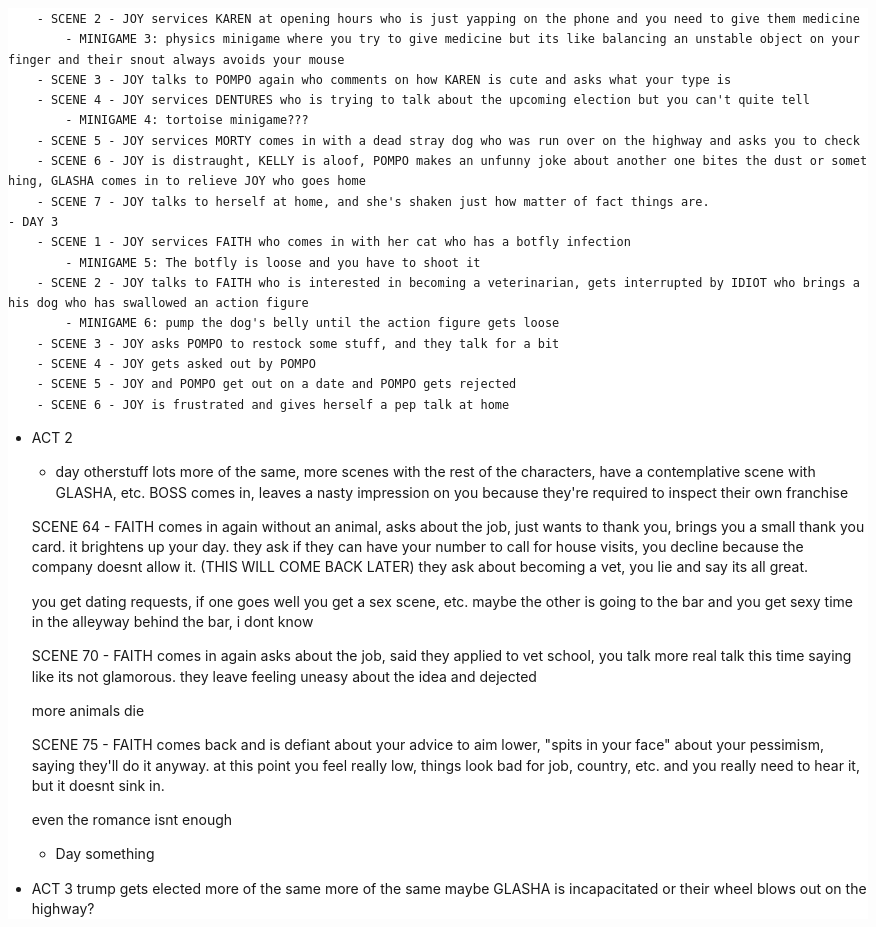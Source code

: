         - SCENE 2 - JOY services KAREN at opening hours who is just yapping on the phone and you need to give them medicine
            - MINIGAME 3: physics minigame where you try to give medicine but its like balancing an unstable object on your finger and their snout always avoids your mouse
        - SCENE 3 - JOY talks to POMPO again who comments on how KAREN is cute and asks what your type is
        - SCENE 4 - JOY services DENTURES who is trying to talk about the upcoming election but you can't quite tell
            - MINIGAME 4: tortoise minigame???
        - SCENE 5 - JOY services MORTY comes in with a dead stray dog who was run over on the highway and asks you to check
        - SCENE 6 - JOY is distraught, KELLY is aloof, POMPO makes an unfunny joke about another one bites the dust or something, GLASHA comes in to relieve JOY who goes home
        - SCENE 7 - JOY talks to herself at home, and she's shaken just how matter of fact things are.
    - DAY 3
        - SCENE 1 - JOY services FAITH who comes in with her cat who has a botfly infection
            - MINIGAME 5: The botfly is loose and you have to shoot it
        - SCENE 2 - JOY talks to FAITH who is interested in becoming a veterinarian, gets interrupted by IDIOT who brings a his dog who has swallowed an action figure
            - MINIGAME 6: pump the dog's belly until the action figure gets loose
        - SCENE 3 - JOY asks POMPO to restock some stuff, and they talk for a bit
        - SCENE 4 - JOY gets asked out by POMPO
        - SCENE 5 - JOY and POMPO get out on a date and POMPO gets rejected
        - SCENE 6 - JOY is frustrated and gives herself a pep talk at home


- ACT 2
    - day otherstuff
    lots more of the same, more scenes with the rest of the characters, have a contemplative scene with GLASHA, etc. BOSS comes in, leaves a nasty impression on you because they're required to inspect their own franchise

    SCENE 64 - FAITH comes in again without an animal, asks about the job, just wants to thank you, brings you a small thank you card. it brightens up your day. they ask if they can have your number to call for house visits, you decline because the company doesnt allow it. (THIS WILL COME BACK LATER) they ask about becoming a vet, you lie and say its all great.

    you get dating requests, if one goes well you get a sex scene, etc. maybe the other is going to the bar and you get sexy time in the alleyway behind the bar, i dont know

    SCENE 70 - FAITH comes in again asks about the job, said they applied to vet school, you talk more real talk this time saying like its not glamorous. they leave feeling uneasy about the idea and dejected

    more animals die

    SCENE 75 - FAITH comes back and is defiant about your advice to aim lower, "spits in your face" about your pessimism, saying they'll do it anyway. at this point you feel really low, things look bad for job, country, etc. and you really need to hear it, but it doesnt sink in.

    even the romance isnt enough
    - Day something

- ACT 3
    trump gets elected
    more of the same
    more of the same
    maybe GLASHA is incapacitated or their wheel blows out on the highway?
